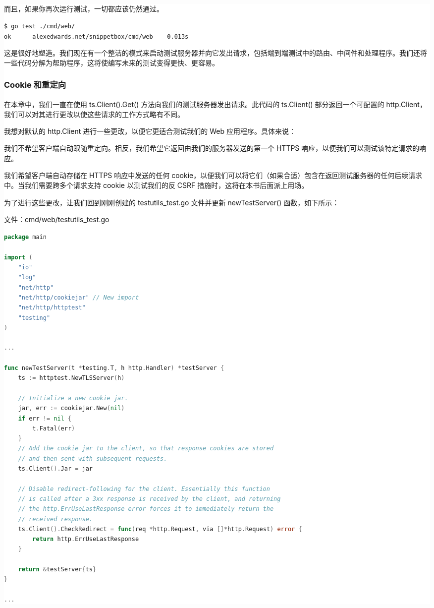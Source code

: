 
而且，如果你再次运行测试，一切都应该仍然通过。

```sh
$ go test ./cmd/web/
ok      alexedwards.net/snippetbox/cmd/web    0.013s
```


这是很好地塑造。我们现在有一个整洁的模式来启动测试服务器并向它发出请求，包括端到端测试中的路由、中间件和处理程序。我们还将一些代码分解为帮助程序，这将使编写未来的测试变得更快、更容易。

### Cookie 和重定向

在本章中，我们一直在使用 ts.Client().Get() 方法向我们的测试服务器发出请求。此代码的 ts.Client() 部分返回一个可配置的 http.Client，我们可以对其进行更改以使这些请求的工作方式略有不同。

我想对默认的 http.Client 进行一些更改，以便它更适合测试我们的 Web 应用程序。具体来说：

我们不希望客户端自动跟随重定向。相反，我们希望它返回由我们的服务器发送的第一个 HTTPS 响应，以便我们可以测试该特定请求的响应。

我们希望客户端自动存储在 HTTPS 响应中发送的任何 cookie，以便我们可以将它们（如果合适）包含在返回测试服务器的任何后续请求中。当我们需要跨多个请求支持 cookie 以测试我们的反 CSRF 措施时，这将在本书后面派上用场。

为了进行这些更改，让我们回到刚刚创建的 testutils_test.go 文件并更新 newTestServer() 函数，如下所示：

文件：cmd/web/testutils_test.go

```go
package main

import (
    "io"
    "log"
    "net/http"
    "net/http/cookiejar" // New import
    "net/http/httptest"
    "testing"
)

...

func newTestServer(t *testing.T, h http.Handler) *testServer {
    ts := httptest.NewTLSServer(h)

    // Initialize a new cookie jar.
    jar, err := cookiejar.New(nil)
    if err != nil {
        t.Fatal(err)
    }
    // Add the cookie jar to the client, so that response cookies are stored
    // and then sent with subsequent requests.
    ts.Client().Jar = jar

    // Disable redirect-following for the client. Essentially this function
    // is called after a 3xx response is received by the client, and returning
    // the http.ErrUseLastResponse error forces it to immediately return the
    // received response.
    ts.Client().CheckRedirect = func(req *http.Request, via []*http.Request) error {
        return http.ErrUseLastResponse
    }

    return &testServer{ts}
}

...
```
